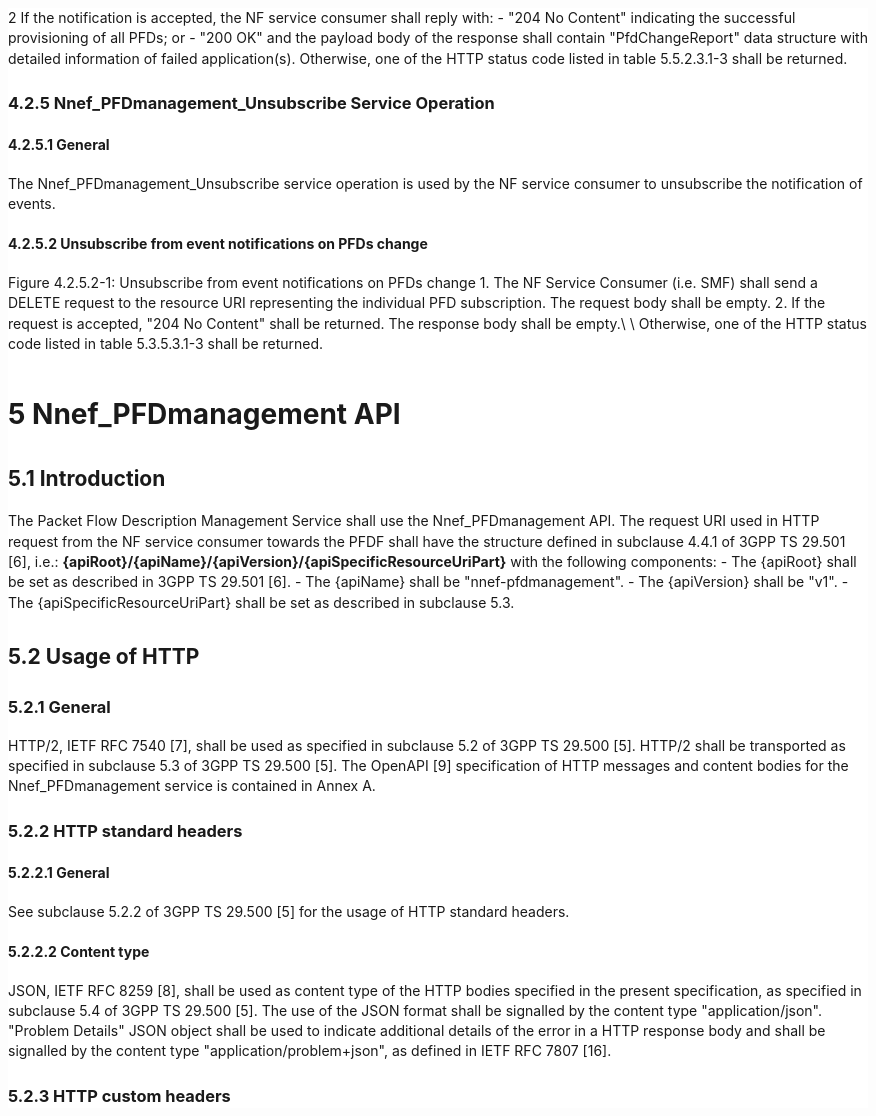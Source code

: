 2 If the notification is accepted, the NF service consumer shall reply with:
\- \"204 No Content\" indicating the successful provisioning of all PFDs; or
\- \"200 OK\" and the payload body of the response shall contain
\"PfdChangeReport\" data structure with detailed information of failed
application(s).
Otherwise, one of the HTTP status code listed in table 5.5.2.3.1-3 shall be
returned.
### 4.2.5 Nnef_PFDmanagement_Unsubscribe Service Operation
#### 4.2.5.1 General
The Nnef_PFDmanagement_Unsubscribe service operation is used by the NF service
consumer to unsubscribe the notification of events.
#### 4.2.5.2 Unsubscribe from event notifications on PFDs change
Figure 4.2.5.2-1: Unsubscribe from event notifications on PFDs change
1\. The NF Service Consumer (i.e. SMF) shall send a DELETE request to the
resource URI representing the individual PFD subscription. The request body
shall be empty.
2\. If the request is accepted, \"204 No Content\" shall be returned. The
response body shall be empty.\ \ Otherwise, one of the HTTP status code listed
in table 5.3.5.3.1-3 shall be returned.
# 5 Nnef_PFDmanagement API
## 5.1 Introduction
The Packet Flow Description Management Service shall use the
Nnef_PFDmanagement API.
The request URI used in HTTP request from the NF service consumer towards the
PFDF shall have the structure defined in subclause 4.4.1 of 3GPP TS 29.501
[6], i.e.:
**{apiRoot}/{apiName}/{apiVersion}/{apiSpecificResourceUriPart}**
with the following components:
\- The {apiRoot} shall be set as described in 3GPP TS 29.501 [6].
\- The {apiName} shall be \"nnef-pfdmanagement\".
\- The {apiVersion} shall be \"v1\".
\- The {apiSpecificResourceUriPart} shall be set as described in subclause
5.3.
## 5.2 Usage of HTTP
### 5.2.1 General
HTTP/2, IETF RFC 7540 [7], shall be used as specified in subclause 5.2 of 3GPP
TS 29.500 [5].
HTTP/2 shall be transported as specified in subclause 5.3 of 3GPP TS 29.500
[5].
The OpenAPI [9] specification of HTTP messages and content bodies for the
Nnef_PFDmanagement service is contained in Annex A.
### 5.2.2 HTTP standard headers
#### 5.2.2.1 General
See subclause 5.2.2 of 3GPP TS 29.500 [5] for the usage of HTTP standard
headers.
#### 5.2.2.2 Content type
JSON, IETF RFC 8259 [8], shall be used as content type of the HTTP bodies
specified in the present specification, as specified in subclause 5.4 of 3GPP
TS 29.500 [5]. The use of the JSON format shall be signalled by the content
type \"application/json\".
\"Problem Details\" JSON object shall be used to indicate additional details
of the error in a HTTP response body and shall be signalled by the content
type \"application/problem+json\", as defined in IETF RFC 7807 [16].
### 5.2.3 HTTP custom headers